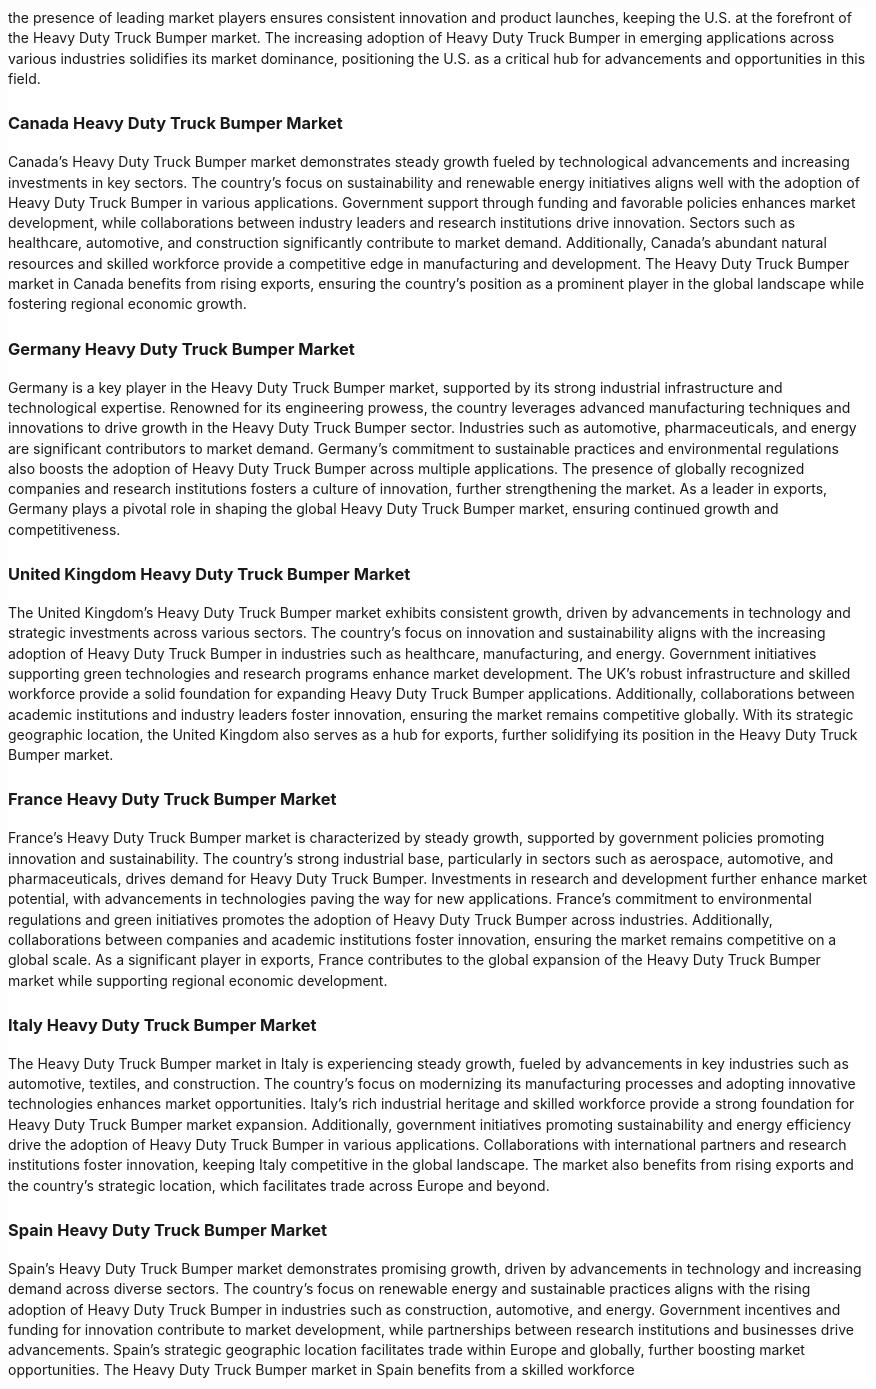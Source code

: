 the presence of leading market players ensures consistent innovation and product launches, keeping the U.S. at the forefront of the Heavy Duty Truck Bumper market. The increasing adoption of Heavy Duty Truck Bumper in emerging applications across various industries solidifies its market dominance, positioning the U.S. as a critical hub for advancements and opportunities in this field.</p><h3>Canada Heavy Duty Truck Bumper Market</h3><p>Canada&rsquo;s Heavy Duty Truck Bumper market demonstrates steady growth fueled by technological advancements and increasing investments in key sectors. The country&rsquo;s focus on sustainability and renewable energy initiatives aligns well with the adoption of Heavy Duty Truck Bumper in various applications. Government support through funding and favorable policies enhances market development, while collaborations between industry leaders and research institutions drive innovation. Sectors such as healthcare, automotive, and construction significantly contribute to market demand. Additionally, Canada&rsquo;s abundant natural resources and skilled workforce provide a competitive edge in manufacturing and development. The Heavy Duty Truck Bumper market in Canada benefits from rising exports, ensuring the country&rsquo;s position as a prominent player in the global landscape while fostering regional economic growth.</p><h3>Germany Heavy Duty Truck Bumper Market</h3><p>Germany is a key player in the Heavy Duty Truck Bumper market, supported by its strong industrial infrastructure and technological expertise. Renowned for its engineering prowess, the country leverages advanced manufacturing techniques and innovations to drive growth in the Heavy Duty Truck Bumper sector. Industries such as automotive, pharmaceuticals, and energy are significant contributors to market demand. Germany&rsquo;s commitment to sustainable practices and environmental regulations also boosts the adoption of Heavy Duty Truck Bumper across multiple applications. The presence of globally recognized companies and research institutions fosters a culture of innovation, further strengthening the market. As a leader in exports, Germany plays a pivotal role in shaping the global Heavy Duty Truck Bumper market, ensuring continued growth and competitiveness.</p><h3>United Kingdom Heavy Duty Truck Bumper Market</h3><p>The United Kingdom&rsquo;s Heavy Duty Truck Bumper market exhibits consistent growth, driven by advancements in technology and strategic investments across various sectors. The country&rsquo;s focus on innovation and sustainability aligns with the increasing adoption of Heavy Duty Truck Bumper in industries such as healthcare, manufacturing, and energy. Government initiatives supporting green technologies and research programs enhance market development. The UK&rsquo;s robust infrastructure and skilled workforce provide a solid foundation for expanding Heavy Duty Truck Bumper applications. Additionally, collaborations between academic institutions and industry leaders foster innovation, ensuring the market remains competitive globally. With its strategic geographic location, the United Kingdom also serves as a hub for exports, further solidifying its position in the Heavy Duty Truck Bumper market.</p><h3>France Heavy Duty Truck Bumper Market</h3><p>France&rsquo;s Heavy Duty Truck Bumper market is characterized by steady growth, supported by government policies promoting innovation and sustainability. The country&rsquo;s strong industrial base, particularly in sectors such as aerospace, automotive, and pharmaceuticals, drives demand for Heavy Duty Truck Bumper. Investments in research and development further enhance market potential, with advancements in technologies paving the way for new applications. France&rsquo;s commitment to environmental regulations and green initiatives promotes the adoption of Heavy Duty Truck Bumper across industries. Additionally, collaborations between companies and academic institutions foster innovation, ensuring the market remains competitive on a global scale. As a significant player in exports, France contributes to the global expansion of the Heavy Duty Truck Bumper market while supporting regional economic development.</p><h3>Italy Heavy Duty Truck Bumper Market</h3><p>The Heavy Duty Truck Bumper market in Italy is experiencing steady growth, fueled by advancements in key industries such as automotive, textiles, and construction. The country&rsquo;s focus on modernizing its manufacturing processes and adopting innovative technologies enhances market opportunities. Italy&rsquo;s rich industrial heritage and skilled workforce provide a strong foundation for Heavy Duty Truck Bumper market expansion. Additionally, government initiatives promoting sustainability and energy efficiency drive the adoption of Heavy Duty Truck Bumper in various applications. Collaborations with international partners and research institutions foster innovation, keeping Italy competitive in the global landscape. The market also benefits from rising exports and the country&rsquo;s strategic location, which facilitates trade across Europe and beyond.</p><h3>Spain Heavy Duty Truck Bumper Market</h3><p>Spain&rsquo;s Heavy Duty Truck Bumper market demonstrates promising growth, driven by advancements in technology and increasing demand across diverse sectors. The country&rsquo;s focus on renewable energy and sustainable practices aligns with the rising adoption of Heavy Duty Truck Bumper in industries such as construction, automotive, and energy. Government incentives and funding for innovation contribute to market development, while partnerships between research institutions and businesses drive advancements. Spain&rsquo;s strategic geographic location facilitates trade within Europe and globally, further boosting market opportunities. The Heavy Duty Truck Bumper market in Spain benefits from a skilled workforce